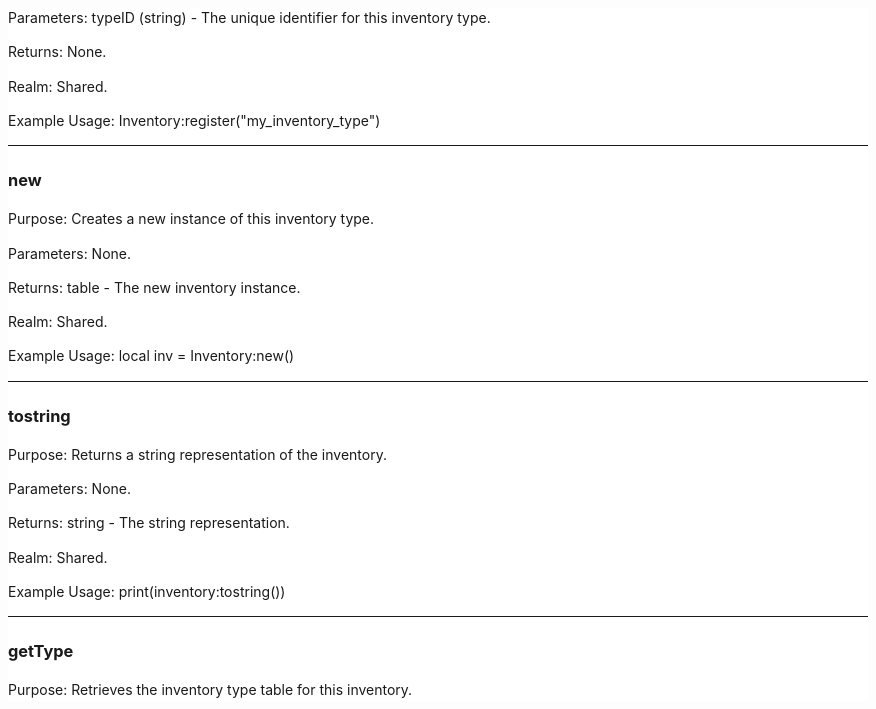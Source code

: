 Parameters:
    typeID (string) - The unique identifier for this inventory type.

Returns:
    None.

Realm:
    Shared.

Example Usage:
    Inventory:register("my_inventory_type")

---

### new


Purpose:
    Creates a new instance of this inventory type.

Parameters:
    None.

Returns:
    table - The new inventory instance.

Realm:
    Shared.

Example Usage:
    local inv = Inventory:new()

---

### tostring


Purpose:
    Returns a string representation of the inventory.

Parameters:
    None.

Returns:
    string - The string representation.

Realm:
    Shared.

Example Usage:
    print(inventory:tostring())

---

### getType


Purpose:
    Retrieves the inventory type table for this inventory.
